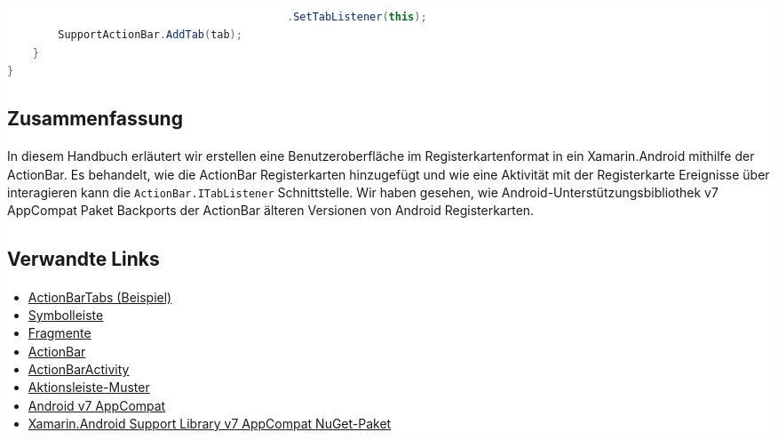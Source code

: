 ```csharp
                                            .SetTabListener(this);
        SupportActionBar.AddTab(tab);
    }
}
```

<a name="Summary" />

## <a name="summary"></a>Zusammenfassung

In diesem Handbuch erläutert wir erstellen eine Benutzeroberfläche im Registerkartenformat in ein Xamarin.Android mithilfe der ActionBar. Es behandelt, wie die ActionBar Registerkarten hinzugefügt und wie eine Aktivität mit der Registerkarte Ereignisse über interagieren kann die `ActionBar.ITabListener` Schnittstelle. Wir haben gesehen, wie Android-Unterstützungsbibliothek v7 AppCompat Paket Backports der ActionBar älteren Versionen von Android Registerkarten. 


## <a name="related-links"></a>Verwandte Links

- [ActionBarTabs (Beispiel)](https://developer.xamarin.com/samples/monodroid/UserInterface/ActionBarTabs/)
- [Symbolleiste](~/android/user-interface/controls/tool-bar/index.md)
- [Fragmente](~/android/platform/fragments/index.md)
- [ActionBar](http://developer.android.com/guide/topics/ui/actionbar.html)
- [ActionBarActivity](http://developer.android.com/reference/android/support/v7/app/ActionBarActivity.html)
- [Aktionsleiste-Muster](http://developer.android.com/design/patterns/actionbar.html)
- [Android v7 AppCompat](http://developer.android.com/tools/support-library/features.html#v7-appcompat)
- [Xamarin.Android Support Library v7 AppCompat NuGet-Paket](https://www.nuget.org/packages/Xamarin.Android.Support.v7.AppCompat/)
